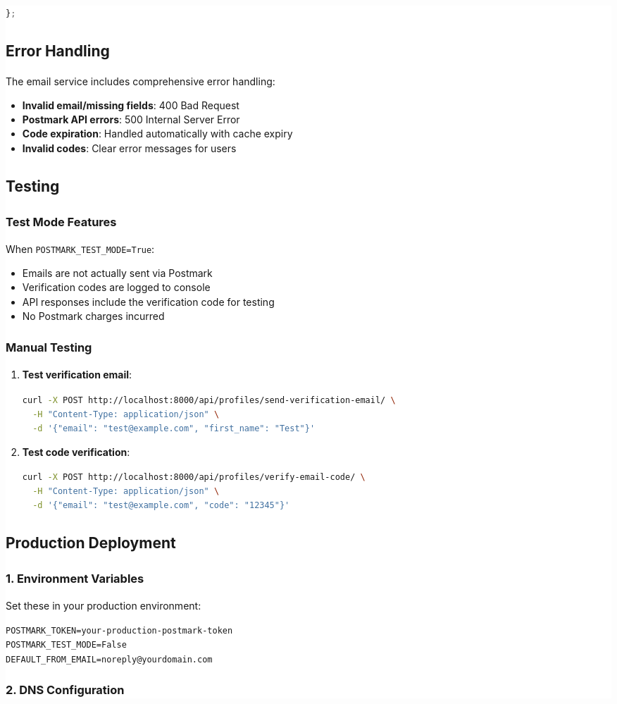 ```javascript
};
```

## Error Handling

The email service includes comprehensive error handling:

- **Invalid email/missing fields**: 400 Bad Request
- **Postmark API errors**: 500 Internal Server Error  
- **Code expiration**: Handled automatically with cache expiry
- **Invalid codes**: Clear error messages for users

## Testing

### Test Mode Features

When `POSTMARK_TEST_MODE=True`:
- Emails are not actually sent via Postmark
- Verification codes are logged to console
- API responses include the verification code for testing
- No Postmark charges incurred

### Manual Testing

1. **Test verification email**:
   ```bash
   curl -X POST http://localhost:8000/api/profiles/send-verification-email/ \
     -H "Content-Type: application/json" \
     -d '{"email": "test@example.com", "first_name": "Test"}'
   ```

2. **Test code verification**:
   ```bash
   curl -X POST http://localhost:8000/api/profiles/verify-email-code/ \
     -H "Content-Type: application/json" \
     -d '{"email": "test@example.com", "code": "12345"}'
   ```

## Production Deployment

### 1. Environment Variables

Set these in your production environment:

```env
POSTMARK_TOKEN=your-production-postmark-token
POSTMARK_TEST_MODE=False
DEFAULT_FROM_EMAIL=noreply@yourdomain.com
```

### 2. DNS Configuration
